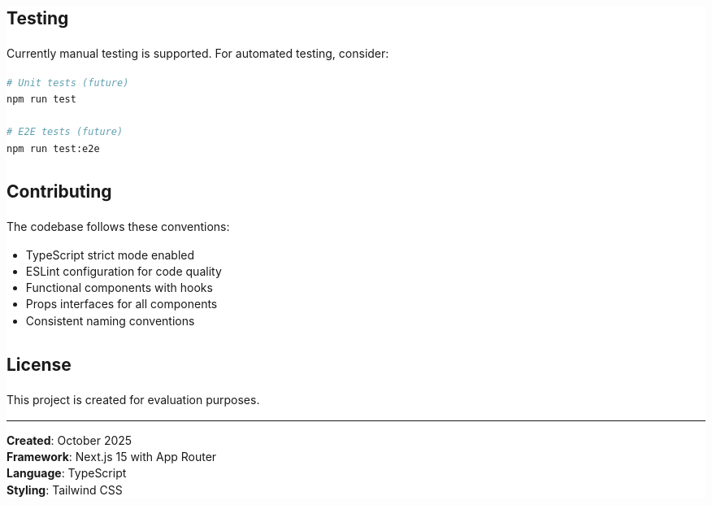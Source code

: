 ## Testing

Currently manual testing is supported. For automated testing, consider:

```bash
# Unit tests (future)
npm run test

# E2E tests (future)
npm run test:e2e
```

## Contributing

The codebase follows these conventions:
- TypeScript strict mode enabled
- ESLint configuration for code quality
- Functional components with hooks
- Props interfaces for all components
- Consistent naming conventions

## License

This project is created for evaluation purposes.

---

**Created**: October 2025  
**Framework**: Next.js 15 with App Router  
**Language**: TypeScript  
**Styling**: Tailwind CSS
